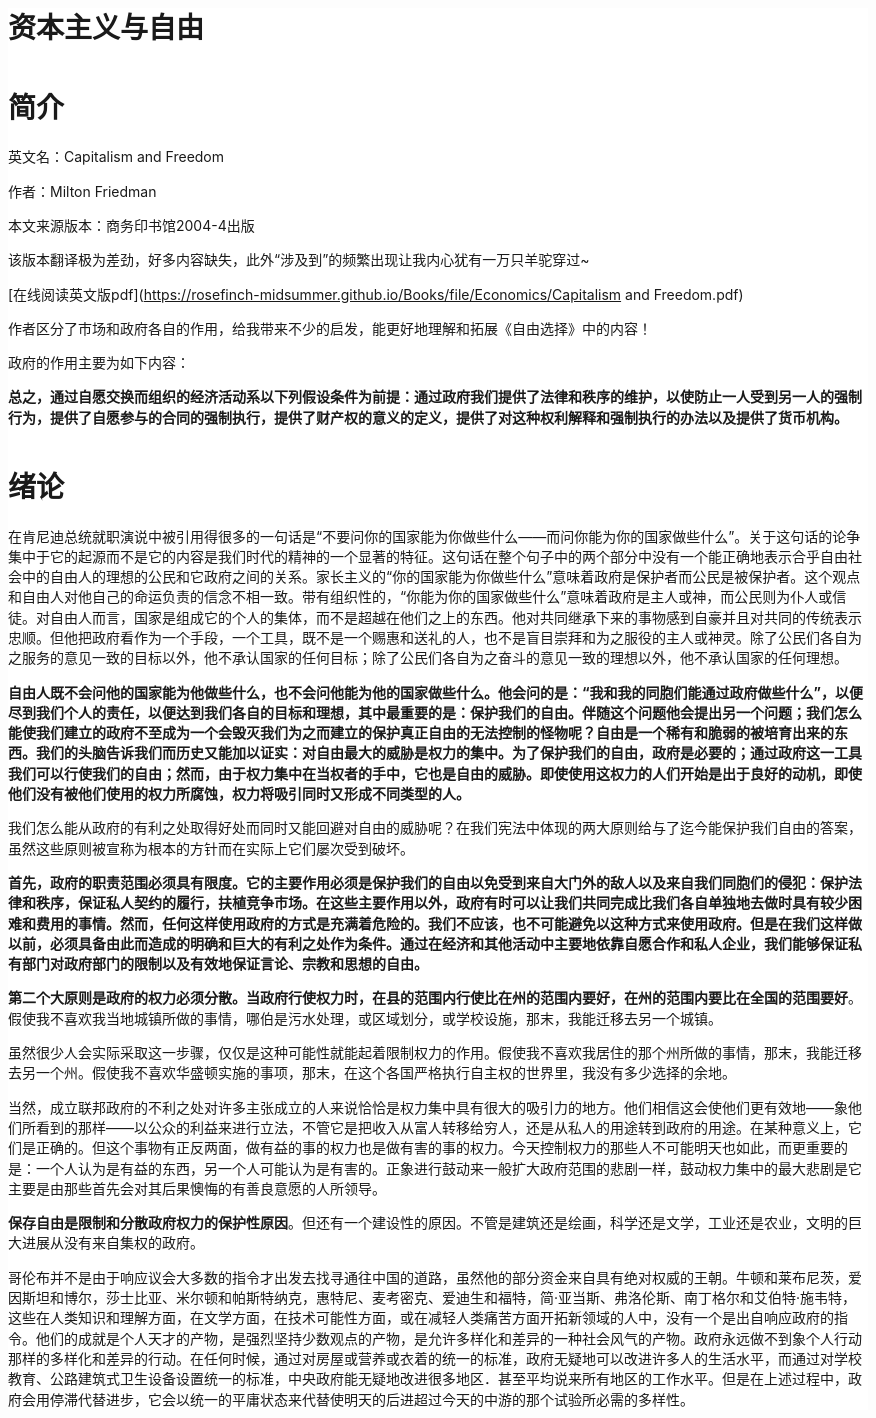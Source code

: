 # 资本主义与自由



# 简介

英文名：Capitalism and Freedom

作者：Milton Friedman

本文来源版本：商务印书馆2004-4出版

该版本翻译极为差劲，好多内容缺失，此外“涉及到”的频繁出现让我内心犹有一万只羊驼穿过~

[在线阅读英文版pdf](https://rosefinch-midsummer.github.io/Books/file/Economics/Capitalism and Freedom.pdf)

作者区分了市场和政府各自的作用，给我带来不少的启发，能更好地理解和拓展《自由选择》中的内容！

政府的作用主要为如下内容：

**总之，通过自愿交换而组织的经济活动系以下列假设条件为前提：通过政府我们提供了法律和秩序的维护，以使防止一人受到另一人的强制行为，提供了自愿参与的合同的强制执行，提供了财产权的意义的定义，提供了对这种权利解释和强制执行的办法以及提供了货币机构。**

# 绪论 

在肯尼迪总统就职演说中被引用得很多的一句话是“不要问你的国家能为你做些什么——而问你能为你的国家做些什么”。关于这句话的论争集中于它的起源而不是它的内容是我们时代的精神的一个显著的特征。这句话在整个句子中的两个部分中没有一个能正确地表示合乎自由社会中的自由人的理想的公民和它政府之间的关系。家长主义的“你的国家能为你做些什么”意味着政府是保护者而公民是被保护者。这个观点和自由人对他自己的命运负责的信念不相一致。带有组织性的，“你能为你的国家做些什么”意味着政府是主人或神，而公民则为仆人或信徒。对自由人而言，国家是组成它的个人的集体，而不是超越在他们之上的东西。他对共同继承下来的事物感到自豪并且对共同的传统表示忠顺。但他把政府看作为一个手段，一个工具，既不是一个赐惠和送礼的人，也不是盲目崇拜和为之服役的主人或神灵。除了公民们各自为之服务的意见一致的目标以外，他不承认国家的任何目标；除了公民们各自为之奋斗的意见一致的理想以外，他不承认国家的任何理想。

**自由人既不会问他的国家能为他做些什么，也不会问他能为他的国家做些什么。他会问的是：“我和我的同胞们能通过政府做些什么”，以便尽到我们个人的责任，以便达到我们各自的目标和理想，其中最重要的是：保护我们的自由。伴随这个问题他会提出另一个问题；我们怎么能使我们建立的政府不至成为一个会毁灭我们为之而建立的保护真正自由的无法控制的怪物呢？自由是一个稀有和脆弱的被培育出来的东西。我们的头脑告诉我们而历史又能加以证实：对自由最大的威胁是权力的集中。为了保护我们的自由，政府是必要的；通过政府这一工具我们可以行使我们的自由；然而，由于权力集中在当权者的手中，它也是自由的威胁。即使使用这权力的人们开始是出于良好的动机，即使他们没有被他们使用的权力所腐蚀，权力将吸引同时又形成不同类型的人。**

我们怎么能从政府的有利之处取得好处而同时又能回避对自由的威胁呢？在我们宪法中体现的两大原则给与了迄今能保护我们自由的答案，虽然这些原则被宣称为根本的方针而在实际上它们屡次受到破坏。

**首先，政府的职责范围必须具有限度。它的主要作用必须是保护我们的自由以免受到来自大门外的敌人以及来自我们同胞们的侵犯：保护法律和秩序，保证私人契约的履行，扶植竞争市场。在这些主要作用以外，政府有时可以让我们共同完成比我们各自单独地去做时具有较少困难和费用的事情。然而，任何这样使用政府的方式是充满着危险的。我们不应该，也不可能避免以这种方式来使用政府。但是在我们这样做以前，必须具备由此而造成的明确和巨大的有利之处作为条件。通过在经济和其他活动中主要地依靠自愿合作和私人企业，我们能够保证私有部门对政府部门的限制以及有效地保证言论、宗教和思想的自由。**

**第二个大原则是政府的权力必须分散。当政府行使权力时，在县的范围内行使比在州的范围内要好，在州的范围内要比在全国的范围要好**。假使我不喜欢我当地城镇所做的事情，哪伯是污水处理，或区域划分，或学校设施，那末，我能迁移去另一个城镇。

虽然很少人会实际采取这一步骤，仅仅是这种可能性就能起着限制权力的作用。假使我不喜欢我居住的那个州所做的事情，那末，我能迁移去另一个州。假使我不喜欢华盛顿实施的事项，那末，在这个各国严格执行自主权的世界里，我没有多少选择的余地。

当然，成立联邦政府的不利之处对许多主张成立的人来说恰恰是权力集中具有很大的吸引力的地方。他们相信这会使他们更有效地——象他们所看到的那样——以公众的利益来进行立法，不管它是把收入从富人转移给穷人，还是从私人的用途转到政府的用途。在某种意义上，它们是正确的。但这个事物有正反两面，做有益的事的权力也是做有害的事的权力。今天控制权力的那些人不可能明天也如此，而更重要的是：一个人认为是有益的东西，另一个人可能认为是有害的。正象进行鼓动来一般扩大政府范围的悲剧一样，鼓动权力集中的最大悲剧是它主要是由那些首先会对其后果懊悔的有善良意愿的人所领导。

**保存自由是限制和分散政府权力的保护性原因**。但还有一个建设性的原因。不管是建筑还是绘画，科学还是文学，工业还是农业，文明的巨大进展从没有来自集权的政府。

哥伦布并不是由于响应议会大多数的指令才出发去找寻通往中国的道路，虽然他的部分资金来自具有绝对权威的王朝。牛顿和莱布尼茨，爱因斯坦和博尔，莎士比亚、米尔顿和帕斯特纳克，惠特尼、麦考密克、爱迪生和福特，简·亚当斯、弗洛伦斯、南丁格尔和艾伯特·施韦特，这些在人类知识和理解方面，在文学方面，在技术可能性方面，或在减轻人类痛苦方面开拓新领域的人中，没有一个是出自响应政府的指令。他们的成就是个人天才的产物，是强烈坚持少数观点的产物，是允许多样化和差异的一种社会风气的产物。政府永远做不到象个人行动那样的多样化和差异的行动。在任何时候，通过对房屋或营养或衣着的统一的标准，政府无疑地可以改进许多人的生活水平，而通过对学校教育、公路建筑式卫生设备设置统一的标准，中央政府能无疑地改进很多地区．甚至平均说来所有地区的工作水平。但是在上述过程中，政府会用停滞代替进步，它会以统一的平庸状态来代替使明天的后进超过今天的中游的那个试验所必需的多样性。
